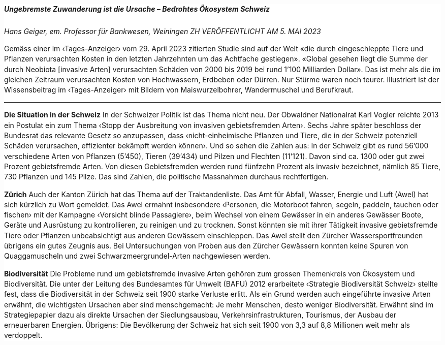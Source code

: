 ##### Ungebremste Zuwanderung ist die Ursache – Bedrohtes Ökosystem Schweiz
_Hans Geiger, em. Professor für Bankwesen, Weiningen ZH VERÖFFENTLICHT AM 5. MAI 2023_

Gemäss einer im ‹Tages-Anzeiger› vom 29. April 2023 zitierten Studie sind auf der Welt «die durch eingeschleppte Tiere und Pflanzen verursachten Kosten in den letzten Jahrzehnten um das Achtfache gestiegen».
«Global gesehen liegt die Summe der durch Neobiota [invasive Arten] verursachten Schäden von 2000 bis
2019 bei rund 1’100 Milliarden Dollar». Das ist mehr als die im gleichen Zeitraum verursachten Kosten
von Hochwassern, Erdbeben oder Dürren. Nur Stürme waren noch teurer. Illustriert ist der Wissensbeitrag
im ‹Tages-Anzeiger› mit Bildern von Maiswurzelbohrer, Wandermuschel und Berufkraut.


-----

**Die Situation in der Schweiz**
In der Schweizer Politik ist das Thema nicht neu. Der Obwaldner Nationalrat Karl Vogler reichte 2013 ein
Postulat ein zum Thema ‹Stopp der Ausbreitung von invasiven gebietsfremden Arten›. Sechs Jahre später
beschloss der Bundesrat das relevante Gesetz so anzupassen, dass ‹nicht-einheimische Pflanzen und Tiere,
die in der Schweiz potenziell Schäden verursachen, effizienter bekämpft werden können›.
Und so sehen die Zahlen aus: In der Schweiz gibt es rund 56’000 verschiedene Arten von Pflanzen (5’450),
Tieren (39’434) und Pilzen und Flechten (11’121). Davon sind ca. 1300 oder gut zwei Prozent gebietsfremde Arten. Von diesen Gebietsfremden werden rund fünfzehn Prozent als invasiv bezeichnet, nämlich 85
Tiere, 730 Pflanzen und 145 Pilze. Das sind Zahlen, die politische Massnahmen durchaus rechtfertigen.

**Zürich**
Auch der Kanton Zürich hat das Thema auf der Traktandenliste. Das Amt für Abfall, Wasser, Energie und
Luft (Awel) hat sich kürzlich zu Wort gemeldet. Das Awel ermahnt insbesondere ‹Personen, die Motorboot
fahren, segeln, paddeln, tauchen oder fischen› mit der Kampagne ‹Vorsicht blinde Passagiere›, beim Wechsel von einem Gewässer in ein anderes Gewässer Boote, Geräte und Ausrüstung zu kontrollieren, zu reinigen
und zu trocknen. Sonst könnten sie mit ihrer Tätigkeit invasive gebietsfremde Tiere oder Pflanzen unbeabsichtigt aus anderen Gewässern einschleppen.
Das Awel stellt den Zürcher Wassersportfreunden übrigens ein gutes Zeugnis aus. Bei Untersuchungen von
Proben aus den Zürcher Gewässern konnten keine Spuren von Quaggamuscheln und zwei Schwarzmeergrundel-Arten nachgewiesen werden.

**Biodiversität**
Die Probleme rund um gebietsfremde invasive Arten gehören zum grossen Themenkreis von Ökosystem
und Biodiversität. Die unter der Leitung des Bundesamtes für Umwelt (BAFU) 2012 erarbeitete ‹Strategie
Biodiversität Schweiz› stellte fest, dass die Biodiversität in der Schweiz seit 1900 starke Verluste erlitt.
Als ein Grund werden auch eingeführte invasive Arten erwähnt, die wichtigsten Ursachen aber sind menschgemacht: Je mehr Menschen, desto weniger Biodiversität. Erwähnt sind im Strategiepapier dazu als direkte
Ursachen der Siedlungsausbau, Verkehrsinfrastrukturen, Tourismus, der Ausbau der erneuerbaren Energien. Übrigens: Die Bevölkerung der Schweiz hat sich seit 1900 von 3,3 auf 8,8 Millionen weit mehr als verdoppelt.
